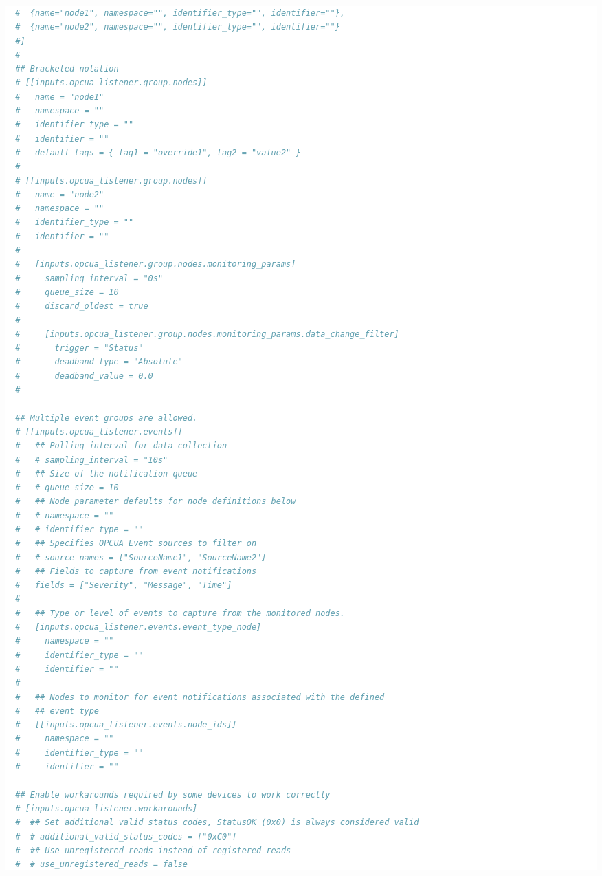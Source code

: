 ```toml @sample.conf
  #  {name="node1", namespace="", identifier_type="", identifier=""},
  #  {name="node2", namespace="", identifier_type="", identifier=""}
  #]
  #
  ## Bracketed notation
  # [[inputs.opcua_listener.group.nodes]]
  #   name = "node1"
  #   namespace = ""
  #   identifier_type = ""
  #   identifier = ""
  #   default_tags = { tag1 = "override1", tag2 = "value2" }
  #
  # [[inputs.opcua_listener.group.nodes]]
  #   name = "node2"
  #   namespace = ""
  #   identifier_type = ""
  #   identifier = ""
  #
  #   [inputs.opcua_listener.group.nodes.monitoring_params]
  #     sampling_interval = "0s"
  #     queue_size = 10
  #     discard_oldest = true
  #
  #     [inputs.opcua_listener.group.nodes.monitoring_params.data_change_filter]
  #       trigger = "Status"
  #       deadband_type = "Absolute"
  #       deadband_value = 0.0
  #

  ## Multiple event groups are allowed.
  # [[inputs.opcua_listener.events]]
  #   ## Polling interval for data collection
  #   # sampling_interval = "10s"
  #   ## Size of the notification queue
  #   # queue_size = 10
  #   ## Node parameter defaults for node definitions below
  #   # namespace = ""
  #   # identifier_type = ""
  #   ## Specifies OPCUA Event sources to filter on
  #   # source_names = ["SourceName1", "SourceName2"]
  #   ## Fields to capture from event notifications
  #   fields = ["Severity", "Message", "Time"]
  #
  #   ## Type or level of events to capture from the monitored nodes.
  #   [inputs.opcua_listener.events.event_type_node]
  #     namespace = ""
  #     identifier_type = ""
  #     identifier = ""
  #
  #   ## Nodes to monitor for event notifications associated with the defined
  #   ## event type
  #   [[inputs.opcua_listener.events.node_ids]]
  #     namespace = ""
  #     identifier_type = ""
  #     identifier = ""

  ## Enable workarounds required by some devices to work correctly
  # [inputs.opcua_listener.workarounds]
  #  ## Set additional valid status codes, StatusOK (0x0) is always considered valid
  #  # additional_valid_status_codes = ["0xC0"]
  #  ## Use unregistered reads instead of registered reads
  #  # use_unregistered_reads = false
```

[opcua]: https://opcfoundation.org/about/opc-technologies/opc-ua/
[CONFIGURATION.md]: ../../../docs/CONFIGURATION.md#plugins
[SECRETSTORE]: ../../../docs/CONFIGURATION.md#secret-store-secrets